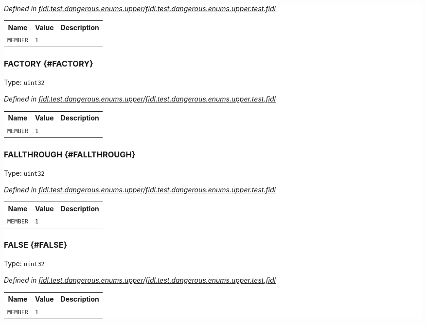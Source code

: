 *Defined in [fidl.test.dangerous.enums.upper/fidl.test.dangerous.enums.upper.test.fidl](https://fuchsia.googlesource.com/fuchsia/+/master/garnet/tests/fidl-dangerous-identifiers/fidl/fidl.test.dangerous.enums.upper.test.fidl#251)*



<table>
    <tr><th>Name</th><th>Value</th><th>Description</th></tr><tr>
            <td><code>MEMBER</code></td>
            <td><code>1</code></td>
            <td></td>
        </tr></table>

### FACTORY {#FACTORY}
Type: <code>uint32</code>

*Defined in [fidl.test.dangerous.enums.upper/fidl.test.dangerous.enums.upper.test.fidl](https://fuchsia.googlesource.com/fuchsia/+/master/garnet/tests/fidl-dangerous-identifiers/fidl/fidl.test.dangerous.enums.upper.test.fidl#255)*



<table>
    <tr><th>Name</th><th>Value</th><th>Description</th></tr><tr>
            <td><code>MEMBER</code></td>
            <td><code>1</code></td>
            <td></td>
        </tr></table>

### FALLTHROUGH {#FALLTHROUGH}
Type: <code>uint32</code>

*Defined in [fidl.test.dangerous.enums.upper/fidl.test.dangerous.enums.upper.test.fidl](https://fuchsia.googlesource.com/fuchsia/+/master/garnet/tests/fidl-dangerous-identifiers/fidl/fidl.test.dangerous.enums.upper.test.fidl#259)*



<table>
    <tr><th>Name</th><th>Value</th><th>Description</th></tr><tr>
            <td><code>MEMBER</code></td>
            <td><code>1</code></td>
            <td></td>
        </tr></table>

### FALSE {#FALSE}
Type: <code>uint32</code>

*Defined in [fidl.test.dangerous.enums.upper/fidl.test.dangerous.enums.upper.test.fidl](https://fuchsia.googlesource.com/fuchsia/+/master/garnet/tests/fidl-dangerous-identifiers/fidl/fidl.test.dangerous.enums.upper.test.fidl#263)*



<table>
    <tr><th>Name</th><th>Value</th><th>Description</th></tr><tr>
            <td><code>MEMBER</code></td>
            <td><code>1</code></td>
            <td></td>
        </tr></table>
